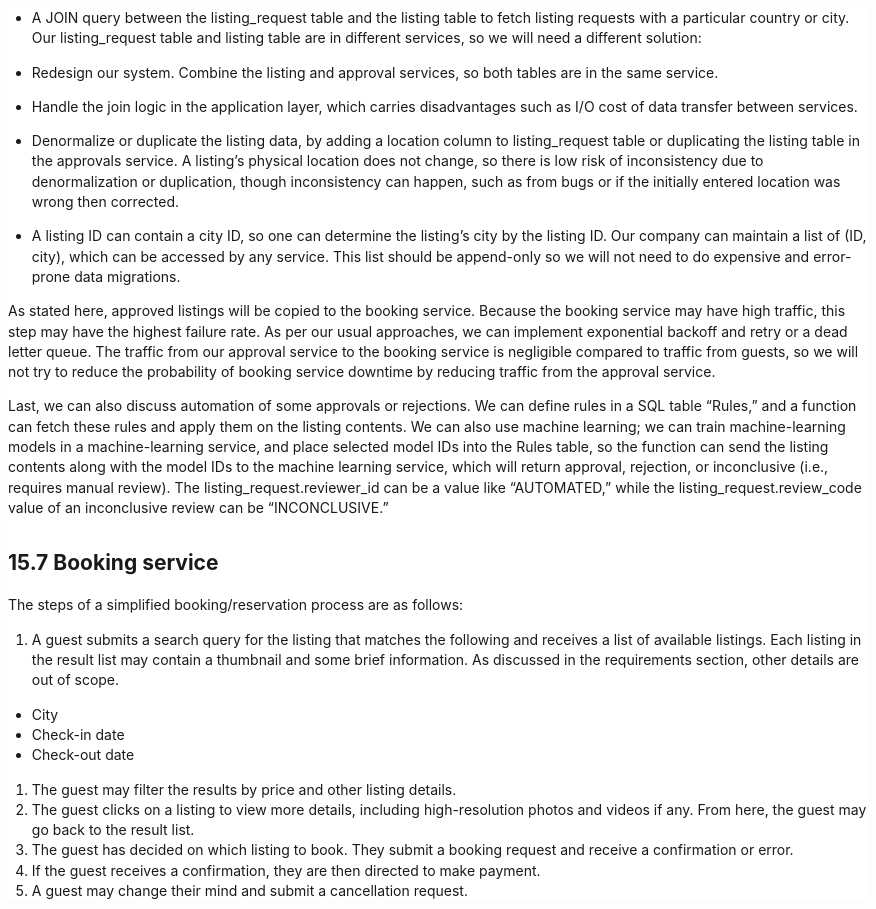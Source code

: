 -  A JOIN query between the listing_request table and the listing table to fetch listing requests with a particular country or city. Our listing_request table and listing table are in different services, so we will need a different solution:

-  Redesign our system. Combine the listing and approval services, so both tables are in the same service.
-  Handle the join logic in the application layer, which carries disadvantages such as I/O cost of data transfer between services.
-  Denormalize or duplicate the listing data, by adding a location column to listing_request table or duplicating the listing table in the approvals service. A listing’s physical location does not change, so there is low risk of inconsistency due to denormalization or duplication, though inconsistency can happen, such as from bugs or if the initially entered location was wrong then corrected.

-  A listing ID can contain a city ID, so one can determine the listing’s city by the listing ID. Our company can maintain a list of (ID, city), which can be accessed by any service. This list should be append-only so we will not need to do expensive and error-prone data migrations.

[](https://livebook.manning.com/book/acing-the-system-design-interview/chapter-15/)As stated here, approved listings will be copied to the booking service. Because the booking service may have high traffic, this step may have the highest failure rate. As per our usual approaches, we can implement exponential backoff and retry or a dead letter queue. The traffic from our approval service to the booking service is negligible compared to traffic from guests, so we will not try to reduce the probability of booking service downtime by reducing traffic from the approval service.

Last, we can also discuss automation of some approvals or rejections. We can define rules in a SQL table “Rules,” and a function can fetch these rules and apply them on the listing contents. We can also use machine learning; we can train machine-learning models in a machine-learning service, and place selected model IDs into the Rules table, so the function can send the listing contents along with the model IDs to the machine learning service, which will return approval, rejection, or inconclusive (i.e., requires manual review). The listing_request.reviewer_id can be a value like “AUTOMATED,” while the listing_request.review_code value of an inconclusive review can be “INCONCLUSIVE.”

## 15.7 Booking service

[](https://livebook.manning.com/book/acing-the-system-design-interview/chapter-15/)[](https://livebook.manning.com/book/acing-the-system-design-interview/chapter-15/)[](https://livebook.manning.com/book/acing-the-system-design-interview/chapter-15/)[](https://livebook.manning.com/book/acing-the-system-design-interview/chapter-15/)The steps of a simplified booking/reservation process are as follows:

1.  A guest submits a search query for the listing that matches the following and receives a list of available listings. Each listing in the result list may contain a thumbnail and some brief information. As discussed in the requirements section, other details are out of scope.

-  City
-  Check-in date
-  Check-out date

1.  The guest may filter the results by price and other listing details.
1.  The guest clicks on a listing to view more details, including high-resolution photos and videos if any. From here, the guest may go back to the result list.
1.  The guest has decided on which listing to book. They submit a booking request and receive a confirmation or error.
1.  If the guest receives a confirmation, they are then directed to make payment.
1.  A guest may change their mind and submit a cancellation request.
